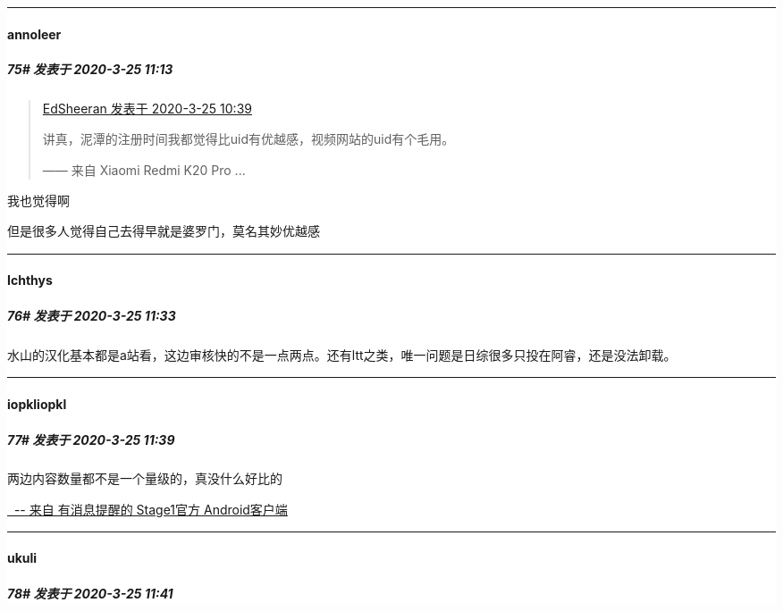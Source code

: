 





*****

####  annoleer  
##### 75#       发表于 2020-3-25 11:13



<blockquote><a href="httphttps://bbs.saraba1st.com/2b/forum.php?mod=redirect&amp;goto=findpost&amp;pid=46864879&amp;ptid=1920707" target="_blank">EdSheeran 发表于 2020-3-25 10:39</a>

讲真，泥潭的注册时间我都觉得比uid有优越感，视频网站的uid有个毛用。


—— 来自 Xiaomi Redmi K20 Pro ...</blockquote>
我也觉得啊


但是很多人觉得自己去得早就是婆罗门，莫名其妙优越感








*****

####  Ichthys  
##### 76#       发表于 2020-3-25 11:33




水山的汉化基本都是a站看，这边审核快的不是一点两点。还有ltt之类，唯一问题是日综很多只投在阿睿，还是没法卸载。







*****

####  iopkliopkl  
##### 77#       发表于 2020-3-25 11:39




两边内容数量都不是一个量级的，真没什么好比的

[  -- 来自 有消息提醒的 Stage1官方 Android客户端](https://www.coolapk.com/apk/140634)







*****

####  ukuli  
##### 78#       发表于 2020-3-25 11:41
